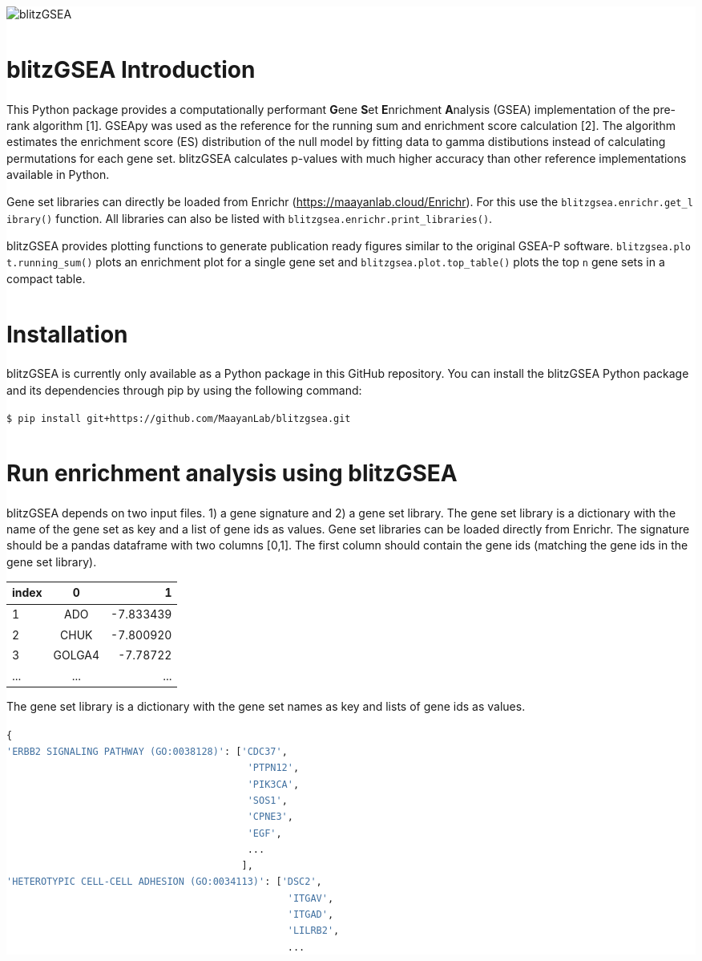 <img title="a title" alt="blitzGSEA" src="https://github.com/MaayanLab/blitzgsea/blob/main/icon/bgsea_small.png" width=200>

# blitzGSEA Introduction

This Python package provides a computationally performant <b>G</b>ene <b>S</b>et <b>E</b>nrichment <b>A</b>nalysis (GSEA) implementation of the pre-rank algorithm [1]. GSEApy was used as the reference for the running sum and enrichment score calculation [2]. The algorithm estimates the enrichment score (ES) distribution of the null model by fitting data to gamma distibutions instead of calculating permutations for each gene set. blitzGSEA calculates p-values with much higher accuracy than other reference implementations available in Python.

Gene set libraries can directly be loaded from Enrichr (<a href="https://maayanlab.cloud/Enrichr" target="_blank">https://maayanlab.cloud/Enrichr</a>). For this use the `blitzgsea.enrichr.get_library()` function. All libraries can also be listed with `blitzgsea.enrichr.print_libraries()`.

blitzGSEA provides plotting functions to generate publication ready figures similar to the original GSEA-P software. `blitzgsea.plot.running_sum()` plots an enrichment plot for a single gene set and `blitzgsea.plot.top_table()` plots the top `n` gene sets in a compact table. 

# Installation

blitzGSEA is currently only available as a Python package in this GitHub repository. You can install the blitzGSEA Python package and its dependencies through pip by using the following command:

```
$ pip install git+https://github.com/MaayanLab/blitzgsea.git
```

# Run enrichment analysis using blitzGSEA

blitzGSEA depends on two input files. 1) a gene signature and 2) a gene set library. The gene set library is a dictionary with the name of the gene set as key and a list of gene ids as values. Gene set libraries can be loaded directly from Enrichr. The signature should be a pandas dataframe with two columns [0,1]. The first column should contain the gene ids (matching the gene ids in the gene set library).

| index | 0	| 1 |
|:-----|:-------------:|------:|
| 1	| ADO	| -7.833439 |
| 2	| CHUK	| -7.800920 |
| 3	| GOLGA4	| -7.78722 |
| ... | ... | ... |

The gene set library is a dictionary with the gene set names as key and lists of gene ids as values.

```python
{
'ERBB2 SIGNALING PATHWAY (GO:0038128)': ['CDC37',
                                          'PTPN12',
                                          'PIK3CA',
                                          'SOS1',
                                          'CPNE3',
                                          'EGF',
                                          ...
                                         ],
'HETEROTYPIC CELL-CELL ADHESION (GO:0034113)': ['DSC2',
                                                 'ITGAV',
                                                 'ITGAD',
                                                 'LILRB2',
                                                 ...
```